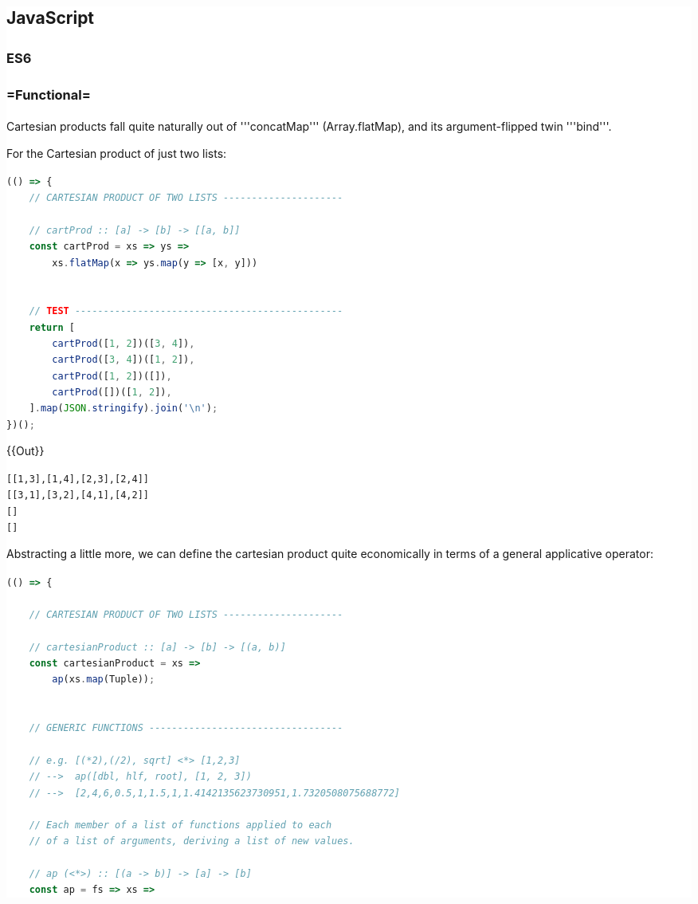 

## JavaScript


### ES6


### =Functional=

Cartesian products fall quite naturally out of '''concatMap''' (Array.flatMap), and its argument-flipped twin '''bind'''.

For the Cartesian product of just two lists:

```JavaScript
(() => {
    // CARTESIAN PRODUCT OF TWO LISTS ---------------------

    // cartProd :: [a] -> [b] -> [[a, b]]
    const cartProd = xs => ys =>
        xs.flatMap(x => ys.map(y => [x, y]))


    // TEST -----------------------------------------------
    return [
        cartProd([1, 2])([3, 4]),
        cartProd([3, 4])([1, 2]),
        cartProd([1, 2])([]),
        cartProd([])([1, 2]),
    ].map(JSON.stringify).join('\n');
})();
```

{{Out}}

```txt
[[1,3],[1,4],[2,3],[2,4]]
[[3,1],[3,2],[4,1],[4,2]]
[]
[]
```



Abstracting a little more, we can define the cartesian product quite economically in terms of a general applicative operator:

```Javascript
(() => {

    // CARTESIAN PRODUCT OF TWO LISTS ---------------------

    // cartesianProduct :: [a] -> [b] -> [(a, b)]
    const cartesianProduct = xs =>
        ap(xs.map(Tuple));


    // GENERIC FUNCTIONS ----------------------------------

    // e.g. [(*2),(/2), sqrt] <*> [1,2,3]
    // -->  ap([dbl, hlf, root], [1, 2, 3])
    // -->  [2,4,6,0.5,1,1.5,1,1.4142135623730951,1.7320508075688772]

    // Each member of a list of functions applied to each
    // of a list of arguments, deriving a list of new values.

    // ap (<*>) :: [(a -> b)] -> [a] -> [b]
    const ap = fs => xs =>
```